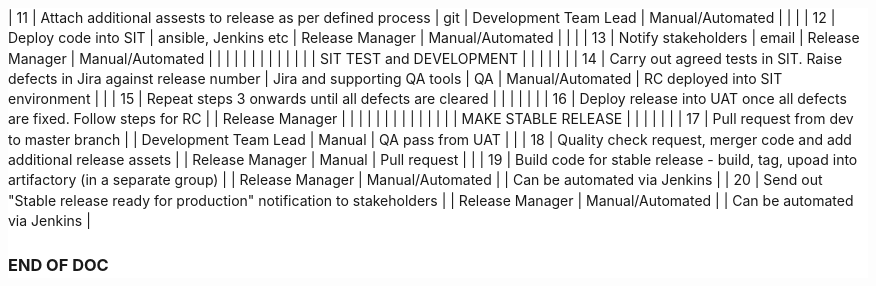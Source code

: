 | 11  | Attach additional assests to release as per defined process                                               | git                               | Development Team Lead | Manual/Automated               |                                                                  |                                                    |
| 12  | Deploy code into SIT                                                                                      | ansible, Jenkins etc              | Release Manager       | Manual/Automated               |                                                                  |                                                    |
| 13  | Notify stakeholders                                                                                       | email                             | Release Manager       | Manual/Automated               |                                                                  |                                                    |
|     |                                                                                                           |                                   |                       |                                |                                                                  |                                                    |
|     | SIT TEST and DEVELOPMENT                                                                                  |                                   |                       |                                |                                                                  |                                                    |
| 14  | Carry out agreed tests in SIT. Raise defects in Jira against release number                               | Jira and supporting QA tools      | QA                    | Manual/Automated               | RC deployed into SIT environment                                 |                                                    |
| 15  | Repeat steps 3 onwards until all defects are cleared                                                      |                                   |                       |                                |                                                                  |                                                    |
| 16  | Deploy release into UAT once all defects are fixed. Follow steps for RC                                   |                                   | Release Manager       |                                |                                                                  |                                                    |
|     |                                                                                                           |                                   |                       |                                |                                                                  |                                                    |
|     | MAKE STABLE RELEASE                                                                                       |                                   |                       |                                |                                                                  |                                                    |
| 17  | Pull request from dev to master branch                                                                    |                                   | Development Team Lead | Manual                         | QA pass from UAT                                                 |                                                    |
| 18  | Quality check request, merger code and add additional release assets                                      |                                   | Release Manager       | Manual                         | Pull request                                                     |                                                    |
| 19  | Build code for stable release - build, tag, upoad into artifactory (in a separate group)                  |                                   | Release Manager       | Manual/Automated               |                                                                  | Can be automated via Jenkins                       |
| 20  | Send out "Stable release ready for production" notification to stakeholders                               |                                   | Release Manager       | Manual/Automated               |                                                                  | Can be automated via Jenkins                       |

### END OF DOC
